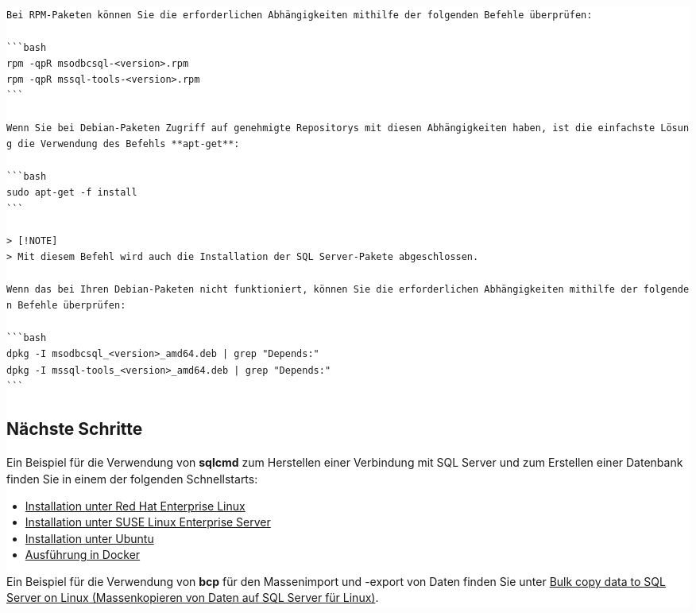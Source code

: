     Bei RPM-Paketen können Sie die erforderlichen Abhängigkeiten mithilfe der folgenden Befehle überprüfen:

    ```bash
    rpm -qpR msodbcsql-<version>.rpm
    rpm -qpR mssql-tools-<version>.rpm
    ```

    Wenn Sie bei Debian-Paketen Zugriff auf genehmigte Repositorys mit diesen Abhängigkeiten haben, ist die einfachste Lösung die Verwendung des Befehls **apt-get**:

    ```bash
    sudo apt-get -f install
    ```

    > [!NOTE]
    > Mit diesem Befehl wird auch die Installation der SQL Server-Pakete abgeschlossen.

    Wenn das bei Ihren Debian-Paketen nicht funktioniert, können Sie die erforderlichen Abhängigkeiten mithilfe der folgenden Befehle überprüfen:

    ```bash
    dpkg -I msodbcsql_<version>_amd64.deb | grep "Depends:"
    dpkg -I mssql-tools_<version>_amd64.deb | grep "Depends:"
    ```

## <a name="next-steps"></a>Nächste Schritte

Ein Beispiel für die Verwendung von **sqlcmd** zum Herstellen einer Verbindung mit SQL Server und zum Erstellen einer Datenbank finden Sie in einem der folgenden Schnellstarts:

- [Installation unter Red Hat Enterprise Linux](quickstart-install-connect-red-hat.md)
- [Installation unter SUSE Linux Enterprise Server](quickstart-install-connect-suse.md)
- [Installation unter Ubuntu](quickstart-install-connect-ubuntu.md)
- [Ausführung in Docker](quickstart-install-connect-ubuntu.md)

Ein Beispiel für die Verwendung von **bcp** für den Massenimport und -export von Daten finden Sie unter [Bulk copy data to SQL Server on Linux (Massenkopieren von Daten auf SQL Server für Linux)](sql-server-linux-migrate-bcp.md).
